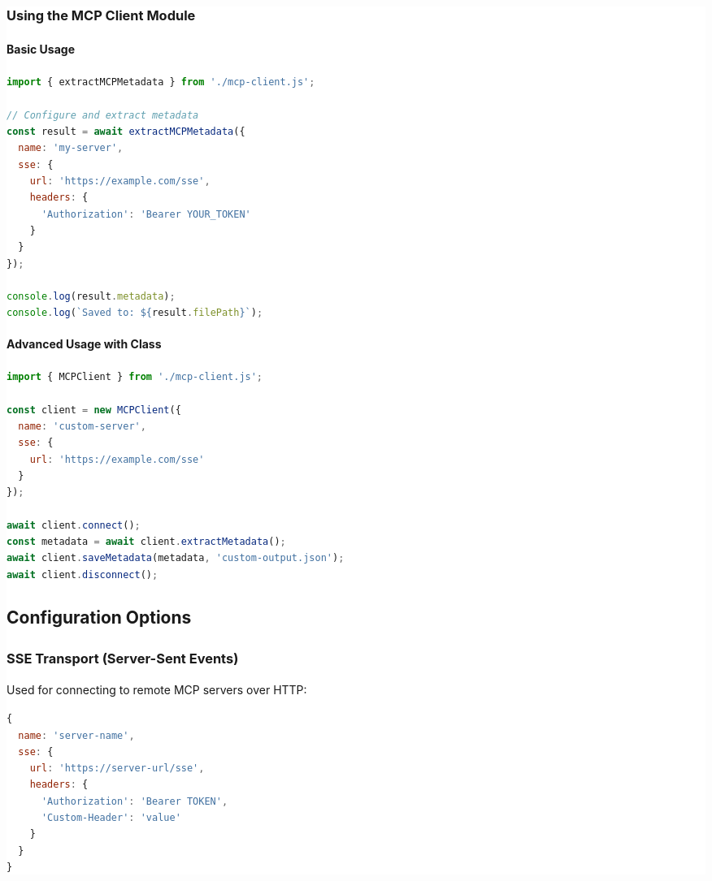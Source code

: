 ### Using the MCP Client Module

#### Basic Usage

```javascript
import { extractMCPMetadata } from './mcp-client.js';

// Configure and extract metadata
const result = await extractMCPMetadata({
  name: 'my-server',
  sse: {
    url: 'https://example.com/sse',
    headers: {
      'Authorization': 'Bearer YOUR_TOKEN'
    }
  }
});

console.log(result.metadata);
console.log(`Saved to: ${result.filePath}`);
```

#### Advanced Usage with Class

```javascript
import { MCPClient } from './mcp-client.js';

const client = new MCPClient({
  name: 'custom-server',
  sse: {
    url: 'https://example.com/sse'
  }
});

await client.connect();
const metadata = await client.extractMetadata();
await client.saveMetadata(metadata, 'custom-output.json');
await client.disconnect();
```

## Configuration Options

### SSE Transport (Server-Sent Events)

Used for connecting to remote MCP servers over HTTP:

```javascript
{
  name: 'server-name',
  sse: {
    url: 'https://server-url/sse',
    headers: {
      'Authorization': 'Bearer TOKEN',
      'Custom-Header': 'value'
    }
  }
}
```
